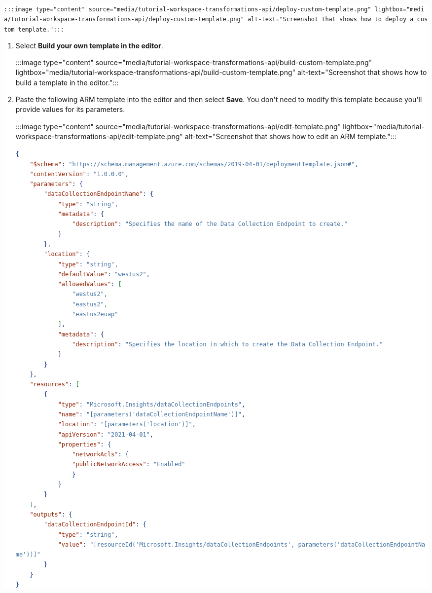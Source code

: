     :::image type="content" source="media/tutorial-workspace-transformations-api/deploy-custom-template.png" lightbox="media/tutorial-workspace-transformations-api/deploy-custom-template.png" alt-text="Screenshot that shows how to deploy a custom template.":::

1. Select **Build your own template in the editor**.

    :::image type="content" source="media/tutorial-workspace-transformations-api/build-custom-template.png" lightbox="media/tutorial-workspace-transformations-api/build-custom-template.png" alt-text="Screenshot that shows how to build a template in the editor.":::

1. Paste the following ARM template into the editor and then select **Save**. You don't need to modify this template because you'll provide values for its parameters.

    :::image type="content" source="media/tutorial-workspace-transformations-api/edit-template.png" lightbox="media/tutorial-workspace-transformations-api/edit-template.png" alt-text="Screenshot that shows how to edit an ARM template.":::


    ```json
    {
        "$schema": "https://schema.management.azure.com/schemas/2019-04-01/deploymentTemplate.json#",
        "contentVersion": "1.0.0.0",
        "parameters": {
            "dataCollectionEndpointName": {
                "type": "string",
                "metadata": {
                    "description": "Specifies the name of the Data Collection Endpoint to create."
                }
            },
            "location": {
                "type": "string",
                "defaultValue": "westus2",
                "allowedValues": [
                    "westus2",
                    "eastus2",
                    "eastus2euap"
                ],
                "metadata": {
                    "description": "Specifies the location in which to create the Data Collection Endpoint."
                }
            }
        },
        "resources": [
            {
                "type": "Microsoft.Insights/dataCollectionEndpoints",
                "name": "[parameters('dataCollectionEndpointName')]",
                "location": "[parameters('location')]",
                "apiVersion": "2021-04-01",
                "properties": {
                    "networkAcls": {
                    "publicNetworkAccess": "Enabled"
                    }
                }
            }
        ],
        "outputs": {
            "dataCollectionEndpointId": {
                "type": "string",
                "value": "[resourceId('Microsoft.Insights/dataCollectionEndpoints', parameters('dataCollectionEndpointName'))]"
            }
        }
    }
    ```

